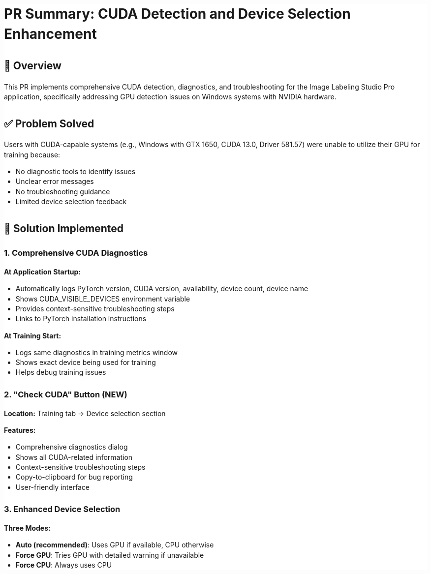 # PR Summary: CUDA Detection and Device Selection Enhancement

## 🎯 Overview

This PR implements comprehensive CUDA detection, diagnostics, and troubleshooting for the Image Labeling Studio Pro application, specifically addressing GPU detection issues on Windows systems with NVIDIA hardware.

## ✅ Problem Solved

Users with CUDA-capable systems (e.g., Windows with GTX 1650, CUDA 13.0, Driver 581.57) were unable to utilize their GPU for training because:
- No diagnostic tools to identify issues
- Unclear error messages
- No troubleshooting guidance
- Limited device selection feedback

## 🚀 Solution Implemented

### 1. Comprehensive CUDA Diagnostics

**At Application Startup:**
- Automatically logs PyTorch version, CUDA version, availability, device count, device name
- Shows CUDA_VISIBLE_DEVICES environment variable
- Provides context-sensitive troubleshooting steps
- Links to PyTorch installation instructions

**At Training Start:**
- Logs same diagnostics in training metrics window
- Shows exact device being used for training
- Helps debug training issues

### 2. "Check CUDA" Button (NEW)

**Location:** Training tab → Device selection section

**Features:**
- Comprehensive diagnostics dialog
- Shows all CUDA-related information
- Context-sensitive troubleshooting steps
- Copy-to-clipboard for bug reporting
- User-friendly interface

### 3. Enhanced Device Selection

**Three Modes:**
- **Auto (recommended)**: Uses GPU if available, CPU otherwise
- **Force GPU**: Tries GPU with detailed warning if unavailable
- **Force CPU**: Always uses CPU
